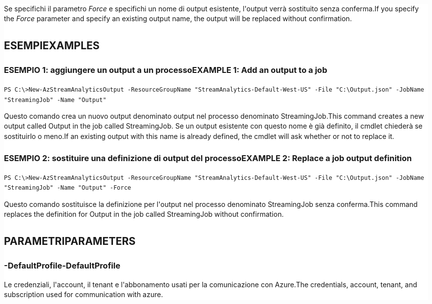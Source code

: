 <span data-ttu-id="71e4a-110">Se specifichi il parametro *Force* e specifichi un nome di output esistente, l'output verrà sostituito senza conferma.</span><span class="sxs-lookup"><span data-stu-id="71e4a-110">If you specify the *Force* parameter and specify an existing output name, the output will be replaced without confirmation.</span></span>

## <span data-ttu-id="71e4a-111">ESEMPI</span><span class="sxs-lookup"><span data-stu-id="71e4a-111">EXAMPLES</span></span>

### <span data-ttu-id="71e4a-112">ESEMPIO 1: aggiungere un output a un processo</span><span class="sxs-lookup"><span data-stu-id="71e4a-112">EXAMPLE 1: Add an output to a job</span></span>
```
PS C:\>New-AzStreamAnalyticsOutput -ResourceGroupName "StreamAnalytics-Default-West-US" -File "C:\Output.json" -JobName "StreamingJob" -Name "Output"
```

<span data-ttu-id="71e4a-113">Questo comando crea un nuovo output denominato output nel processo denominato StreamingJob.</span><span class="sxs-lookup"><span data-stu-id="71e4a-113">This command creates a new output called Output in the job called StreamingJob.</span></span>
<span data-ttu-id="71e4a-114">Se un output esistente con questo nome è già definito, il cmdlet chiederà se sostituirlo o meno.</span><span class="sxs-lookup"><span data-stu-id="71e4a-114">If an existing output with this name is already defined, the cmdlet will ask whether or not to replace it.</span></span>

### <span data-ttu-id="71e4a-115">ESEMPIO 2: sostituire una definizione di output del processo</span><span class="sxs-lookup"><span data-stu-id="71e4a-115">EXAMPLE 2: Replace a job output definition</span></span>
```
PS C:\>New-AzStreamAnalyticsOutput -ResourceGroupName "StreamAnalytics-Default-West-US" -File "C:\Output.json" -JobName "StreamingJob" -Name "Output" -Force
```

<span data-ttu-id="71e4a-116">Questo comando sostituisce la definizione per l'output nel processo denominato StreamingJob senza conferma.</span><span class="sxs-lookup"><span data-stu-id="71e4a-116">This command replaces the definition for Output in the job called StreamingJob without confirmation.</span></span>

## <span data-ttu-id="71e4a-117">PARAMETRI</span><span class="sxs-lookup"><span data-stu-id="71e4a-117">PARAMETERS</span></span>

### <span data-ttu-id="71e4a-118">-DefaultProfile</span><span class="sxs-lookup"><span data-stu-id="71e4a-118">-DefaultProfile</span></span>
<span data-ttu-id="71e4a-119">Le credenziali, l'account, il tenant e l'abbonamento usati per la comunicazione con Azure.</span><span class="sxs-lookup"><span data-stu-id="71e4a-119">The credentials, account, tenant, and subscription used for communication with azure.</span></span>
